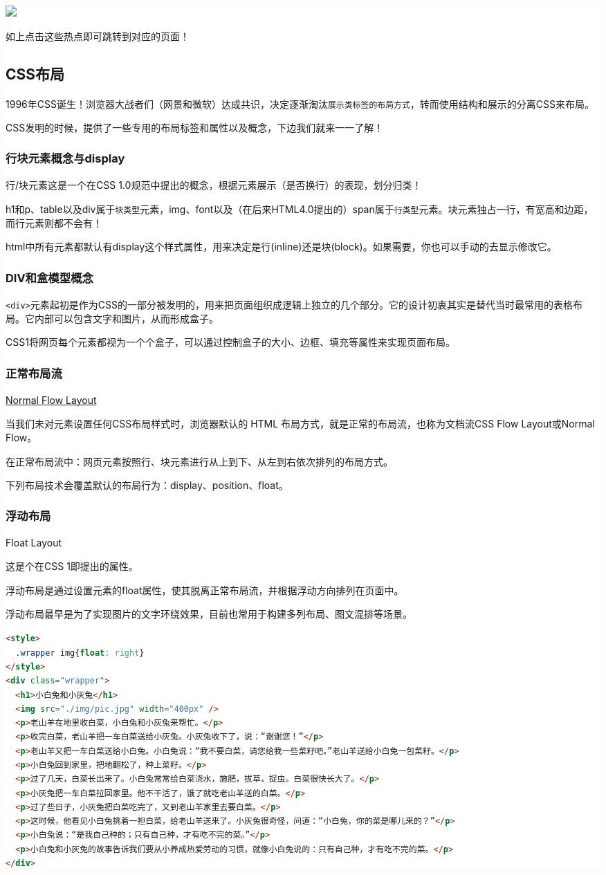 ![](https://img.dingshaohua.com/book-fe/202411301551706.png)

如上点击这些热点即可跳转到对应的页面！

## CSS布局

1996年CSS诞生！浏览器大战者们（网景和微软）达成共识，决定逐渐淘汰`展示类标签的布局方式`，转而使用结构和展示的分离CSS来布局。

CSS发明的时候，提供了一些专用的布局标签和属性以及概念，下边我们就来一一了解！

### 行块元素概念与display

行/块元素这是一个在CSS 1.0规范中提出的概念，根据元素展示（是否换行）的表现，划分归类！

h1和p、table以及div属于`块类型`元素，img、font以及（在后来HTML4.0提出的）span属于`行类型`元素。块元素独占一行，有宽高和边距，而行元素则都不会有！

html中所有元素都默认有display这个样式属性，用来决定是行(inline)还是块(block)。如果需要，你也可以手动的去显示修改它。

### **DIV和盒模型概念**

`<div>`元素起初是作为CSS的一部分被发明的，用来把页面组织成逻辑上独立的几个部分。它的设计初衷其实是替代当时最常用的表格布局。它内部可以包含文字和图片，从而形成盒子。

CSS1将网页每个元素都视为一个个盒子，可以通过控制盒子的大小、边框、填充等属性来实现页面布局。

### 正常布局流

[Normal Flow Layout](https://www.w3.org/TR/CSS22/visuren.html#normal-flow)

当我们未对元素设置任何CSS布局样式时，浏览器默认的 HTML 布局方式，就是正常的布局流，也称为文档流CSS Flow Layout或Normal Flow。

在正常布局流中：网页元素按照行、块元素进行从上到下、从左到右依次排列的布局方式。

下列布局技术会覆盖默认的布局行为：display、position、float。

### 浮动布局

Float Layout

这是个在CSS 1即提出的属性。

浮动布局是通过设置元素的float属性，使其脱离正常布局流，并根据浮动方向排列在页面中。

浮动布局最早是为了实现图片的文字环绕效果，目前也常用于构建多列布局、图文混排等场景。

```html
<style>
  .wrapper img{float: right}
</style>
<div class="wrapper">
  <h1>小白兔和小灰兔</h1>
  <img src="./img/pic.jpg" width="400px" />
  <p>老山羊在地里收白菜，小白兔和小灰兔来帮忙。</p>
  <p>收完白菜，老山羊把一车白菜送给小灰兔。小灰兔收下了，说：“谢谢您！”</p>
  <p>老山羊又把一车白菜送给小白兔。小白兔说：“我不要白菜，请您给我一些菜籽吧。”老山羊送给小白兔一包菜籽。</p>
  <p>小白兔回到家里，把地翻松了，种上菜籽。</p>
  <p>过了几天，白菜长出来了。小白兔常常给白菜浇水，施肥，拔草，捉虫。白菜很快长大了。</p>
  <p>小灰兔把一车白菜拉回家里。他不干活了，饿了就吃老山羊送的白菜。</p>
  <p>过了些日子，小灰兔把白菜吃完了，又到老山羊家里去要白菜。</p>
  <p>这时候，他看见小白兔挑着一担白菜，给老山羊送来了。小灰兔很奇怪，问道：“小白兔，你的菜是哪儿来的？”</p>
  <p>小白兔说：“是我自己种的；只有自己种，才有吃不完的菜。”</p>
  <p>小白兔和小灰兔的故事告诉我们要从小养成热爱劳动的习惯，就像小白兔说的：只有自己种，才有吃不完的菜。</p>
</div>
```
